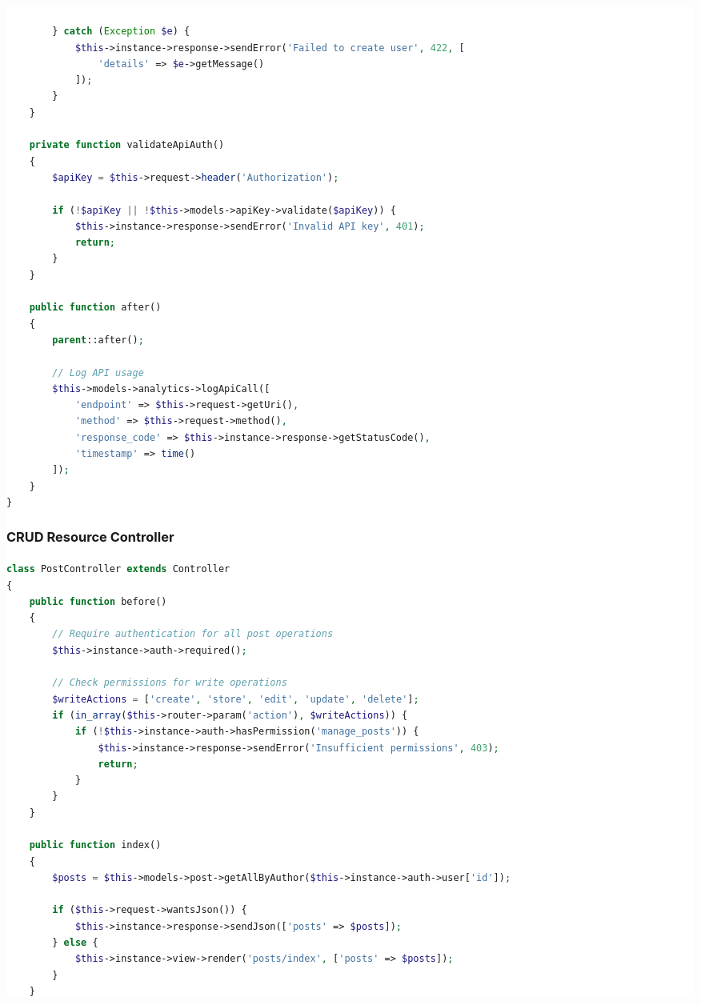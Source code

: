 ```php

        } catch (Exception $e) {
            $this->instance->response->sendError('Failed to create user', 422, [
                'details' => $e->getMessage()
            ]);
        }
    }

    private function validateApiAuth()
    {
        $apiKey = $this->request->header('Authorization');

        if (!$apiKey || !$this->models->apiKey->validate($apiKey)) {
            $this->instance->response->sendError('Invalid API key', 401);
            return;
        }
    }

    public function after()
    {
        parent::after();

        // Log API usage
        $this->models->analytics->logApiCall([
            'endpoint' => $this->request->getUri(),
            'method' => $this->request->method(),
            'response_code' => $this->instance->response->getStatusCode(),
            'timestamp' => time()
        ]);
    }
}
```

### CRUD Resource Controller

```php
class PostController extends Controller
{
    public function before()
    {
        // Require authentication for all post operations
        $this->instance->auth->required();

        // Check permissions for write operations
        $writeActions = ['create', 'store', 'edit', 'update', 'delete'];
        if (in_array($this->router->param('action'), $writeActions)) {
            if (!$this->instance->auth->hasPermission('manage_posts')) {
                $this->instance->response->sendError('Insufficient permissions', 403);
                return;
            }
        }
    }

    public function index()
    {
        $posts = $this->models->post->getAllByAuthor($this->instance->auth->user['id']);

        if ($this->request->wantsJson()) {
            $this->instance->response->sendJson(['posts' => $posts]);
        } else {
            $this->instance->view->render('posts/index', ['posts' => $posts]);
        }
    }
```